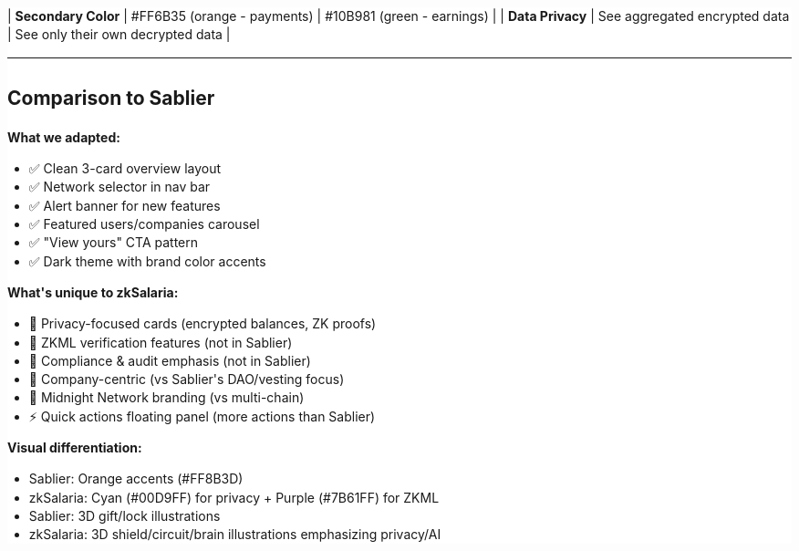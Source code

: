 | **Secondary Color** | #FF6B35 (orange - payments) | #10B981 (green - earnings) |
| **Data Privacy** | See aggregated encrypted data | See only their own decrypted data |

---

## Comparison to Sablier

**What we adapted:**
- ✅ Clean 3-card overview layout
- ✅ Network selector in nav bar
- ✅ Alert banner for new features
- ✅ Featured users/companies carousel
- ✅ "View yours" CTA pattern
- ✅ Dark theme with brand color accents

**What's unique to zkSalaria:**
- 🔐 Privacy-focused cards (encrypted balances, ZK proofs)
- 🤖 ZKML verification features (not in Sablier)
- 🏦 Compliance & audit emphasis (not in Sablier)
- 💼 Company-centric (vs Sablier's DAO/vesting focus)
- 🌙 Midnight Network branding (vs multi-chain)
- ⚡ Quick actions floating panel (more actions than Sablier)

**Visual differentiation:**
- Sablier: Orange accents (#FF8B3D)
- zkSalaria: Cyan (#00D9FF) for privacy + Purple (#7B61FF) for ZKML
- Sablier: 3D gift/lock illustrations
- zkSalaria: 3D shield/circuit/brain illustrations emphasizing privacy/AI
